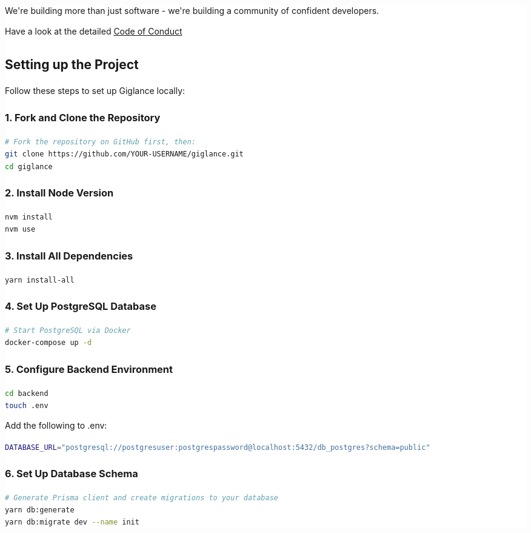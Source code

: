 We're building more than just software - we're building a community of confident developers.

Have a look at the detailed [Code of Conduct](https://github.com/upes-open/OSoC-25-Giglance/blob/main/.github/CODE_OF_CONDUCT.md)

## Setting up the Project

Follow these steps to set up Giglance locally:

### 1. Fork and Clone the Repository

```bash
# Fork the repository on GitHub first, then:
git clone https://github.com/YOUR-USERNAME/giglance.git
cd giglance
```

### 2. Install Node Version

```bash
nvm install
nvm use
```

### 3. Install All Dependencies

```bash
yarn install-all
```

### 4. Set Up PostgreSQL Database

```bash
# Start PostgreSQL via Docker
docker-compose up -d
```

### 5. Configure Backend Environment

```bash
cd backend
touch .env
```

Add the following to .env:

```bash
DATABASE_URL="postgresql://postgresuser:postgrespassword@localhost:5432/db_postgres?schema=public"
```

### 6. Set Up Database Schema

```bash
# Generate Prisma client and create migrations to your database
yarn db:generate
yarn db:migrate dev --name init
```
